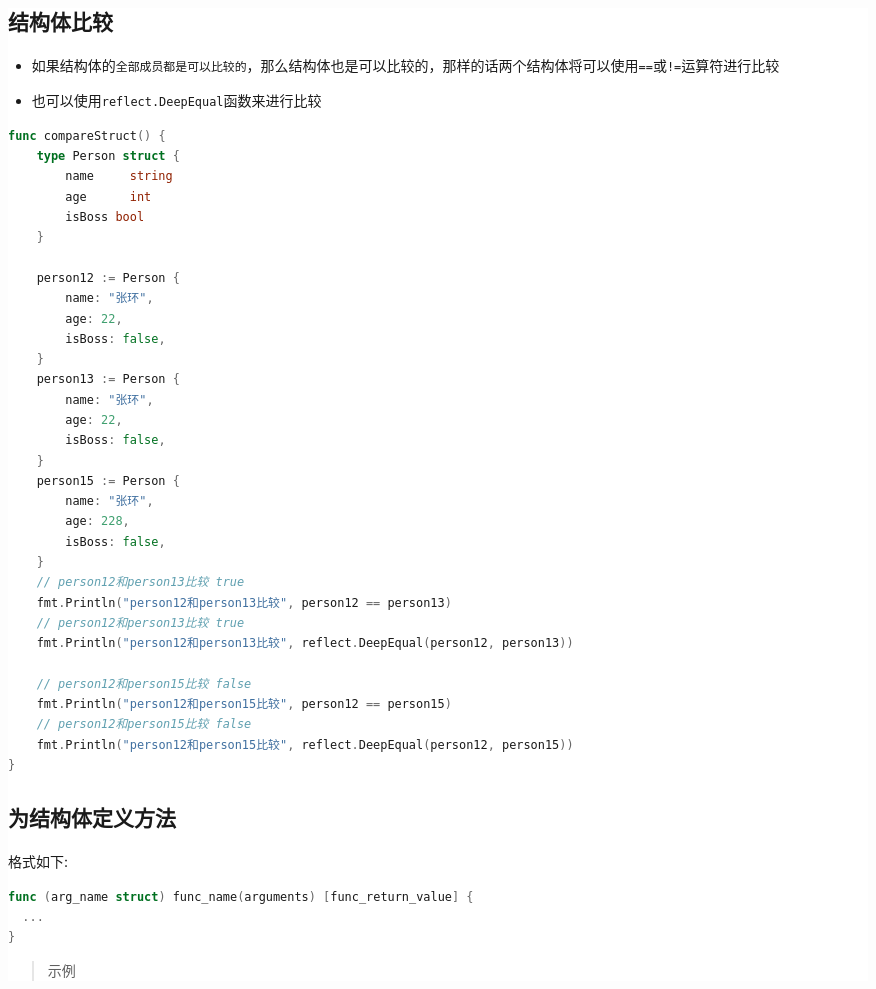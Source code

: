 ## 结构体比较

- 如果结构体的`全部成员都是可以比较的`，那么结构体也是可以比较的，那样的话两个结构体将可以使用`==`或`!=`运算符进行比较

- 也可以使用`reflect.DeepEqual`函数来进行比较

```Go
func compareStruct() {
	type Person struct {
		name 	 string
		age  	 int
		isBoss bool
	}

	person12 := Person {
		name: "张环",
		age: 22,
		isBoss: false,
	}
	person13 := Person {
		name: "张环",
		age: 22,
		isBoss: false,
	}
	person15 := Person {
		name: "张环",
		age: 228,
		isBoss: false,
	}
	// person12和person13比较 true
	fmt.Println("person12和person13比较", person12 == person13)
	// person12和person13比较 true
	fmt.Println("person12和person13比较", reflect.DeepEqual(person12, person13))
	
	// person12和person15比较 false
	fmt.Println("person12和person15比较", person12 == person15)
	// person12和person15比较 false
	fmt.Println("person12和person15比较", reflect.DeepEqual(person12, person15))
}
```

## 为结构体定义方法

格式如下:

```Go
func (arg_name struct) func_name(arguments) [func_return_value] {
  ...
}
```

> 示例
